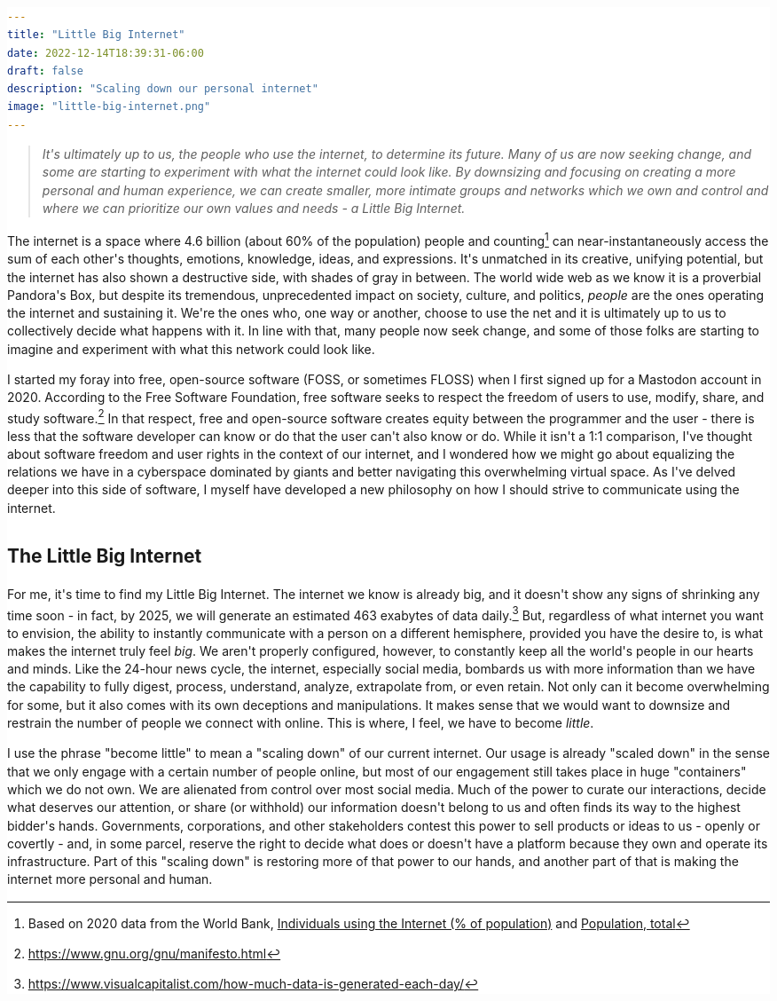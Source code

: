 ```yaml
---
title: "Little Big Internet"
date: 2022-12-14T18:39:31-06:00
draft: false
description: "Scaling down our personal internet"
image: "little-big-internet.png"
---
```

> *It's ultimately up to us, the people who use the internet, to determine its future. Many of us are now seeking change, and some are starting to experiment with what the internet could look like. By downsizing and focusing on creating a more personal and human experience, we can create smaller, more intimate groups and networks which we own and control and where we can prioritize our own values and needs - a Little Big Internet.*

The internet is a space where 4.6 billion (about 60% of the population) people and counting[^1] can near-instantaneously access the sum of each other's thoughts, emotions, knowledge, ideas, and expressions. It's unmatched in its creative, unifying potential, but the internet has also shown a destructive side, with shades of gray in between. The world wide web as we know it is a proverbial Pandora's Box, but despite its tremendous, unprecedented impact on society, culture, and politics, *people* are the ones operating the internet and sustaining it. We're the ones who, one way or another, choose to use the net and it is ultimately up to us to collectively decide what happens with it. In line with that, many people now seek change, and some of those folks are starting to imagine and experiment with what this network could look like.

I started my foray into free, open-source software (FOSS, or sometimes FLOSS) when I first signed up for a Mastodon account in 2020. According to the Free Software Foundation, free software seeks to respect the freedom of users to use, modify, share, and study software.[^2] In that respect, free and open-source software creates equity between the programmer and the user - there is less that the software developer can know or do that the user can't also know or do. While it isn't a 1:1 comparison, I've thought about software freedom and user rights in the context of our internet, and I wondered how we might go about equalizing the relations we have in a cyberspace dominated by giants and better navigating this overwhelming virtual space. As I've delved deeper into this side of software, I myself have developed a new philosophy on how I should strive to communicate using the internet.

## The Little Big Internet
For me, it's time to find my Little Big Internet. The internet we know is already big, and it doesn't show any signs of shrinking any time soon - in fact, by 2025, we will generate an estimated 463 exabytes of data daily.[^3] But, regardless of what internet you want to envision, the ability to instantly communicate with a person on a different hemisphere, provided you have the desire to, is what makes the internet truly feel *big*. We aren't properly configured, however, to constantly keep all the world's people in our hearts and minds. Like the 24-hour news cycle, the internet, especially social media, bombards us with more information than we have the capability to fully digest, process, understand, analyze, extrapolate from, or even retain. Not only can it become overwhelming for some, but it also comes with its own deceptions and manipulations. It makes sense that we would want to downsize and restrain the number of people we connect with online. This is where, I feel, we have to become *little*.

I use the phrase "become little" to mean a "scaling down" of our current internet. Our usage is already "scaled down" in the sense that we only engage with a certain number of people online, but most of our engagement still takes place in huge "containers" which we do not own. We are alienated from control over most social media. Much of the power to curate our interactions, decide what deserves our attention, or share (or withhold) our information doesn't belong to us and often finds its way to the highest bidder's hands. Governments, corporations, and other stakeholders contest this power to sell products or ideas to us - openly or covertly - and, in some parcel, reserve the right to decide what does or doesn't have a platform because they own and operate its infrastructure. Part of this "scaling down" is restoring more of that power to our hands, and another part of that is making the internet more personal and human.


[^1]: Based on 2020 data from the World Bank, [Individuals using the Internet (% of population)](https://data.worldbank.org/indicator/IT.NET.USER.ZS) and [Population, total](https://data.worldbank.org/indicator/SP.POP.TOTL)
[^2]: https://www.gnu.org/gnu/manifesto.html
[^3]: https://www.visualcapitalist.com/how-much-data-is-generated-each-day/
[^4]: https://hbr.org/2022/01/the-psychology-of-your-scrolling-addiction
[^5]: https://www.deceptive.design/
[^6]: https://www.pbs.org/wgbh/nova/article/radical-ideas-social-media-algorithms/
[^7]: https://growyourown.services/why-growing-your-own-services-is-a-good-idea/